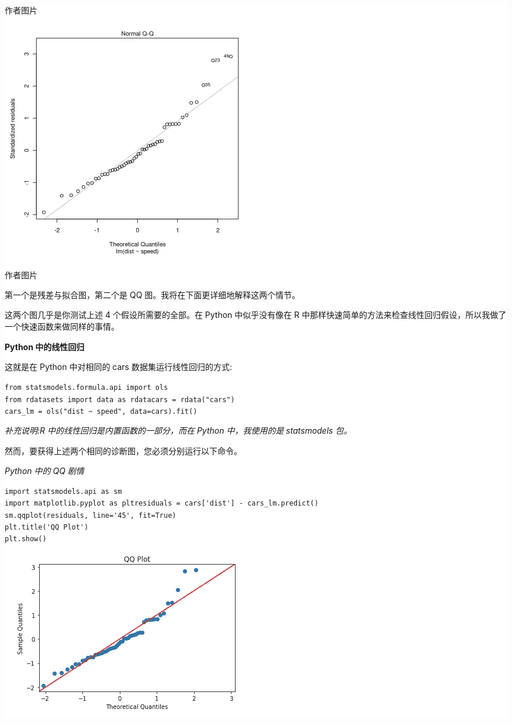 作者图片

![](img/65c104e98efe6eee48901128dd6c26e1.png)

作者图片

第一个是残差与拟合图，第二个是 QQ 图。我将在下面更详细地解释这两个情节。

这两个图几乎是你测试上述 4 个假设所需要的全部。在 Python 中似乎没有像在 R 中那样快速简单的方法来检查线性回归假设，所以我做了一个快速函数来做同样的事情。

**Python 中的线性回归**

这就是在 Python 中对相同的 cars 数据集运行线性回归的方式:

```
from statsmodels.formula.api import ols
from rdatasets import data as rdatacars = rdata("cars")
cars_lm = ols("dist ~ speed", data=cars).fit()
```

*补充说明:R 中的线性回归是内置函数的一部分，而在 Python 中，我使用的是 statsmodels 包。*

然而，要获得上述两个相同的诊断图，您必须分别运行以下命令。

*Python 中的 QQ 剧情*

```
import statsmodels.api as sm
import matplotlib.pyplot as pltresiduals = cars['dist'] - cars_lm.predict()
sm.qqplot(residuals, line='45', fit=True) 
plt.title('QQ Plot')
plt.show()
```

![](img/2b3759909da83d7444336a216c673285.png)